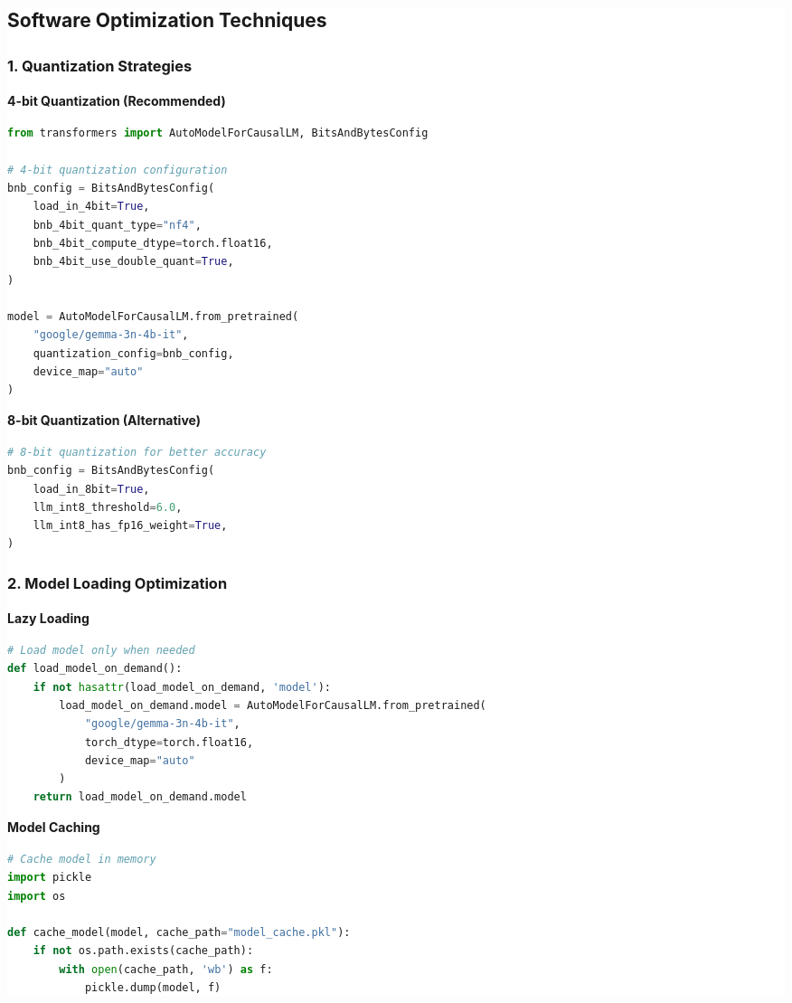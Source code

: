 ## Software Optimization Techniques

### 1. Quantization Strategies

**4-bit Quantization (Recommended)**
```python
from transformers import AutoModelForCausalLM, BitsAndBytesConfig

# 4-bit quantization configuration
bnb_config = BitsAndBytesConfig(
    load_in_4bit=True,
    bnb_4bit_quant_type="nf4",
    bnb_4bit_compute_dtype=torch.float16,
    bnb_4bit_use_double_quant=True,
)

model = AutoModelForCausalLM.from_pretrained(
    "google/gemma-3n-4b-it",
    quantization_config=bnb_config,
    device_map="auto"
)
```

**8-bit Quantization (Alternative)**
```python
# 8-bit quantization for better accuracy
bnb_config = BitsAndBytesConfig(
    load_in_8bit=True,
    llm_int8_threshold=6.0,
    llm_int8_has_fp16_weight=True,
)
```

### 2. Model Loading Optimization

**Lazy Loading**
```python
# Load model only when needed
def load_model_on_demand():
    if not hasattr(load_model_on_demand, 'model'):
        load_model_on_demand.model = AutoModelForCausalLM.from_pretrained(
            "google/gemma-3n-4b-it",
            torch_dtype=torch.float16,
            device_map="auto"
        )
    return load_model_on_demand.model
```

**Model Caching**
```python
# Cache model in memory
import pickle
import os

def cache_model(model, cache_path="model_cache.pkl"):
    if not os.path.exists(cache_path):
        with open(cache_path, 'wb') as f:
            pickle.dump(model, f)
```
